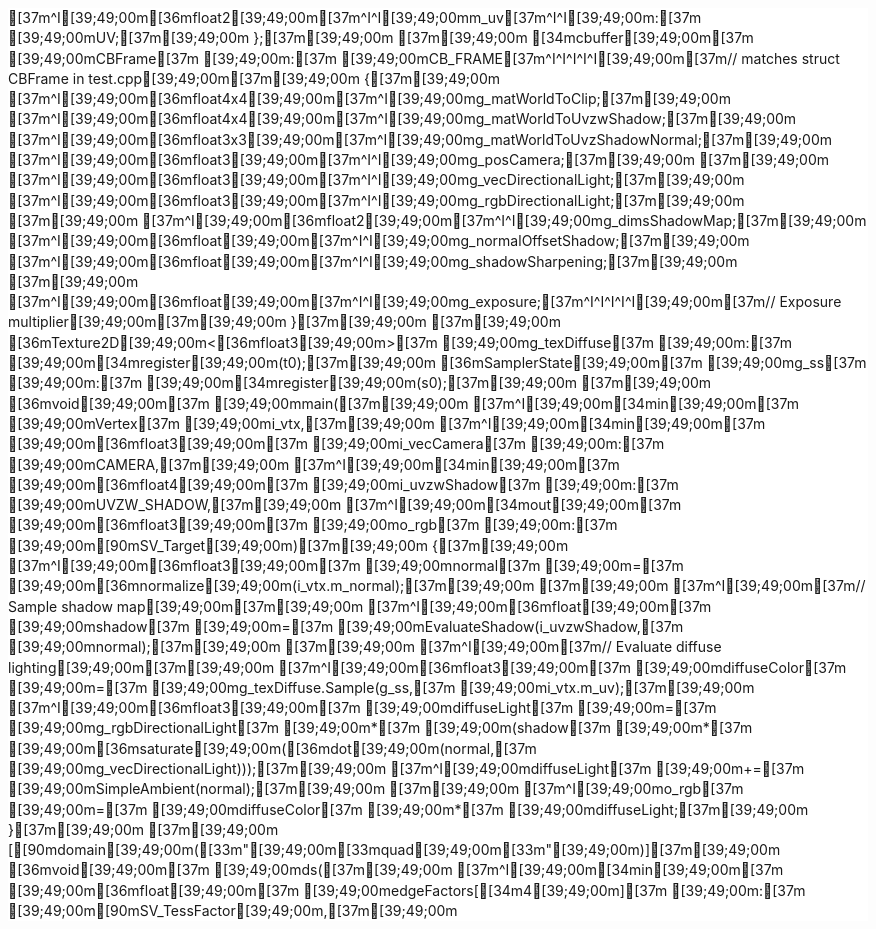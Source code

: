 [37m^I[39;49;00m[36mfloat2[39;49;00m[37m^I^I[39;49;00mm_uv[37m^I^I[39;49;00m:[37m [39;49;00mUV;[37m[39;49;00m
};[37m[39;49;00m
[37m[39;49;00m
[34mcbuffer[39;49;00m[37m [39;49;00mCBFrame[37m [39;49;00m:[37m [39;49;00mCB_FRAME[37m^I^I^I^I^I[39;49;00m[37m// matches struct CBFrame in test.cpp[39;49;00m[37m[39;49;00m
{[37m[39;49;00m
[37m^I[39;49;00m[36mfloat4x4[39;49;00m[37m^I[39;49;00mg_matWorldToClip;[37m[39;49;00m
[37m^I[39;49;00m[36mfloat4x4[39;49;00m[37m^I[39;49;00mg_matWorldToUvzwShadow;[37m[39;49;00m
[37m^I[39;49;00m[36mfloat3x3[39;49;00m[37m^I[39;49;00mg_matWorldToUvzShadowNormal;[37m[39;49;00m
[37m^I[39;49;00m[36mfloat3[39;49;00m[37m^I^I[39;49;00mg_posCamera;[37m[39;49;00m
[37m[39;49;00m
[37m^I[39;49;00m[36mfloat3[39;49;00m[37m^I^I[39;49;00mg_vecDirectionalLight;[37m[39;49;00m
[37m^I[39;49;00m[36mfloat3[39;49;00m[37m^I^I[39;49;00mg_rgbDirectionalLight;[37m[39;49;00m
[37m[39;49;00m
[37m^I[39;49;00m[36mfloat2[39;49;00m[37m^I^I[39;49;00mg_dimsShadowMap;[37m[39;49;00m
[37m^I[39;49;00m[36mfloat[39;49;00m[37m^I^I[39;49;00mg_normalOffsetShadow;[37m[39;49;00m
[37m^I[39;49;00m[36mfloat[39;49;00m[37m^I^I[39;49;00mg_shadowSharpening;[37m[39;49;00m
[37m[39;49;00m
[37m^I[39;49;00m[36mfloat[39;49;00m[37m^I^I[39;49;00mg_exposure;[37m^I^I^I^I^I[39;49;00m[37m// Exposure multiplier[39;49;00m[37m[39;49;00m
}[37m[39;49;00m
[37m[39;49;00m
[36mTexture2D[39;49;00m<[36mfloat3[39;49;00m>[37m [39;49;00mg_texDiffuse[37m [39;49;00m:[37m [39;49;00m[34mregister[39;49;00m(t0);[37m[39;49;00m
[36mSamplerState[39;49;00m[37m [39;49;00mg_ss[37m [39;49;00m:[37m [39;49;00m[34mregister[39;49;00m(s0);[37m[39;49;00m
[37m[39;49;00m
[36mvoid[39;49;00m[37m [39;49;00mmain([37m[39;49;00m
[37m^I[39;49;00m[34min[39;49;00m[37m [39;49;00mVertex[37m [39;49;00mi_vtx,[37m[39;49;00m
[37m^I[39;49;00m[34min[39;49;00m[37m [39;49;00m[36mfloat3[39;49;00m[37m [39;49;00mi_vecCamera[37m [39;49;00m:[37m [39;49;00mCAMERA,[37m[39;49;00m
[37m^I[39;49;00m[34min[39;49;00m[37m [39;49;00m[36mfloat4[39;49;00m[37m [39;49;00mi_uvzwShadow[37m [39;49;00m:[37m [39;49;00mUVZW_SHADOW,[37m[39;49;00m
[37m^I[39;49;00m[34mout[39;49;00m[37m [39;49;00m[36mfloat3[39;49;00m[37m [39;49;00mo_rgb[37m [39;49;00m:[37m [39;49;00m[90mSV_Target[39;49;00m)[37m[39;49;00m
{[37m[39;49;00m
[37m^I[39;49;00m[36mfloat3[39;49;00m[37m [39;49;00mnormal[37m [39;49;00m=[37m [39;49;00m[36mnormalize[39;49;00m(i_vtx.m_normal);[37m[39;49;00m
[37m[39;49;00m
[37m^I[39;49;00m[37m// Sample shadow map[39;49;00m[37m[39;49;00m
[37m^I[39;49;00m[36mfloat[39;49;00m[37m [39;49;00mshadow[37m [39;49;00m=[37m [39;49;00mEvaluateShadow(i_uvzwShadow,[37m [39;49;00mnormal);[37m[39;49;00m
[37m[39;49;00m
[37m^I[39;49;00m[37m// Evaluate diffuse lighting[39;49;00m[37m[39;49;00m
[37m^I[39;49;00m[36mfloat3[39;49;00m[37m [39;49;00mdiffuseColor[37m [39;49;00m=[37m [39;49;00mg_texDiffuse.Sample(g_ss,[37m [39;49;00mi_vtx.m_uv);[37m[39;49;00m
[37m^I[39;49;00m[36mfloat3[39;49;00m[37m [39;49;00mdiffuseLight[37m [39;49;00m=[37m [39;49;00mg_rgbDirectionalLight[37m [39;49;00m*[37m [39;49;00m(shadow[37m [39;49;00m*[37m [39;49;00m[36msaturate[39;49;00m([36mdot[39;49;00m(normal,[37m [39;49;00mg_vecDirectionalLight)));[37m[39;49;00m
[37m^I[39;49;00mdiffuseLight[37m [39;49;00m+=[37m [39;49;00mSimpleAmbient(normal);[37m[39;49;00m
[37m[39;49;00m
[37m^I[39;49;00mo_rgb[37m [39;49;00m=[37m [39;49;00mdiffuseColor[37m [39;49;00m*[37m [39;49;00mdiffuseLight;[37m[39;49;00m
}[37m[39;49;00m
[37m[39;49;00m
[[90mdomain[39;49;00m([33m"[39;49;00m[33mquad[39;49;00m[33m"[39;49;00m)][37m[39;49;00m
[36mvoid[39;49;00m[37m [39;49;00mds([37m[39;49;00m
[37m^I[39;49;00m[34min[39;49;00m[37m [39;49;00m[36mfloat[39;49;00m[37m [39;49;00medgeFactors[[34m4[39;49;00m][37m [39;49;00m:[37m [39;49;00m[90mSV_TessFactor[39;49;00m,[37m[39;49;00m